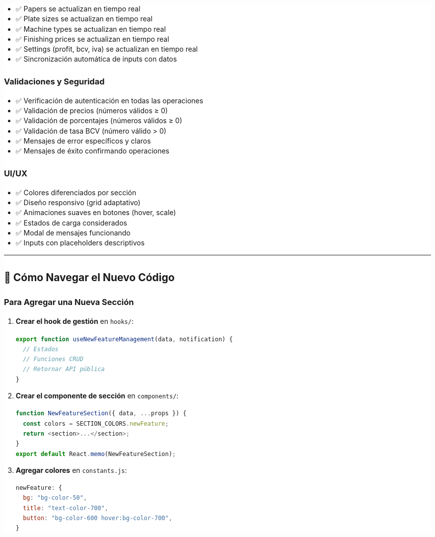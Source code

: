 - ✅ Papers se actualizan en tiempo real
- ✅ Plate sizes se actualizan en tiempo real
- ✅ Machine types se actualizan en tiempo real
- ✅ Finishing prices se actualizan en tiempo real
- ✅ Settings (profit, bcv, iva) se actualizan en tiempo real
- ✅ Sincronización automática de inputs con datos

### Validaciones y Seguridad

- ✅ Verificación de autenticación en todas las operaciones
- ✅ Validación de precios (números válidos ≥ 0)
- ✅ Validación de porcentajes (números válidos ≥ 0)
- ✅ Validación de tasa BCV (número válido > 0)
- ✅ Mensajes de error específicos y claros
- ✅ Mensajes de éxito confirmando operaciones

### UI/UX

- ✅ Colores diferenciados por sección
- ✅ Diseño responsivo (grid adaptativo)
- ✅ Animaciones suaves en botones (hover, scale)
- ✅ Estados de carga considerados
- ✅ Modal de mensajes funcionando
- ✅ Inputs con placeholders descriptivos

---

## 🚀 Cómo Navegar el Nuevo Código

### Para Agregar una Nueva Sección

1. **Crear el hook de gestión** en `hooks/`:

   ```javascript
   export function useNewFeatureManagement(data, notification) {
     // Estados
     // Funciones CRUD
     // Retornar API pública
   }
   ```

2. **Crear el componente de sección** en `components/`:

   ```javascript
   function NewFeatureSection({ data, ...props }) {
     const colors = SECTION_COLORS.newFeature;
     return <section>...</section>;
   }
   export default React.memo(NewFeatureSection);
   ```

3. **Agregar colores** en `constants.js`:

   ```javascript
   newFeature: {
     bg: "bg-color-50",
     title: "text-color-700",
     button: "bg-color-600 hover:bg-color-700",
   }
   ```
